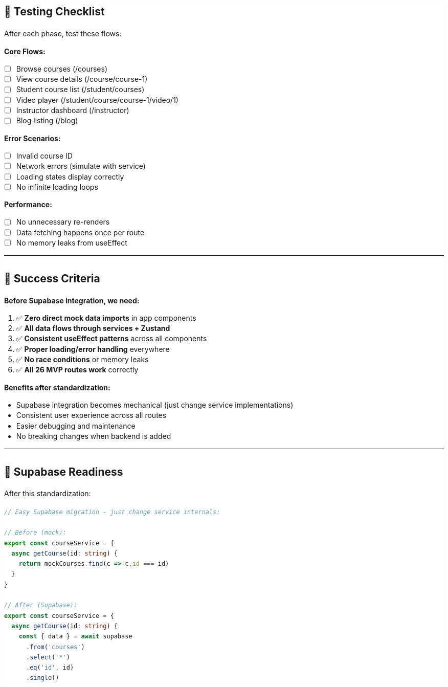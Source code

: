 
## 🧪 Testing Checklist

After each phase, test these flows:

**Core Flows:**
- [ ] Browse courses (/courses)
- [ ] View course details (/course/course-1)
- [ ] Student course list (/student/courses)
- [ ] Video player (/student/course/course-1/video/1)
- [ ] Instructor dashboard (/instructor)
- [ ] Blog listing (/blog)

**Error Scenarios:**
- [ ] Invalid course ID
- [ ] Network errors (simulate with service)
- [ ] Loading states display correctly
- [ ] No infinite loading loops

**Performance:**
- [ ] No unnecessary re-renders
- [ ] Data fetching happens once per route
- [ ] No memory leaks from useEffect

---

## 🎯 Success Criteria

**Before Supabase integration, we need:**
1. ✅ **Zero direct mock data imports** in app components
2. ✅ **All data flows through services + Zustand**
3. ✅ **Consistent useEffect patterns** across all components
4. ✅ **Proper loading/error handling** everywhere
5. ✅ **No race conditions** or memory leaks
6. ✅ **All 26 MVP routes work** correctly

**Benefits after standardization:**
- Supabase integration becomes mechanical (just change service implementations)
- Consistent user experience across all routes
- Easier debugging and maintenance
- No breaking changes when backend is added

---

## 🚀 Supabase Readiness

After this standardization:

```typescript
// Easy Supabase migration - just change service internals:

// Before (mock):
export const courseService = {
  async getCourse(id: string) {
    return mockCourses.find(c => c.id === id)
  }
}

// After (Supabase):
export const courseService = {
  async getCourse(id: string) {
    const { data } = await supabase
      .from('courses')
      .select('*')
      .eq('id', id)
      .single()
```